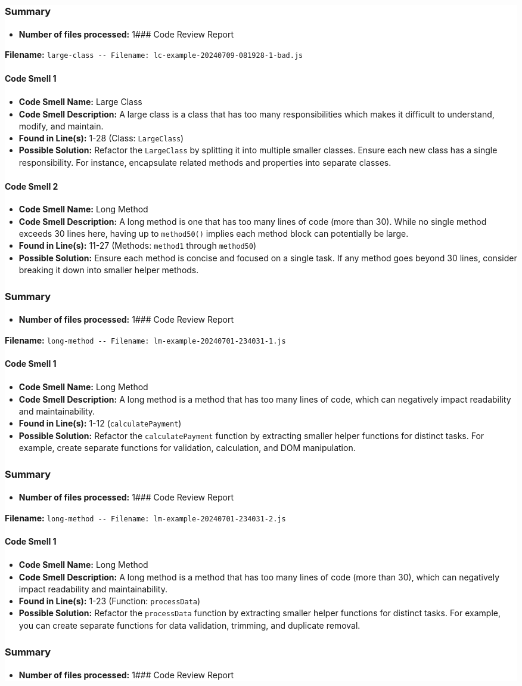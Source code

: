### Summary
- **Number of files processed:** 1### Code Review Report

**Filename:** `large-class -- Filename: lc-example-20240709-081928-1-bad.js`

#### Code Smell 1
- **Code Smell Name:** Large Class
- **Code Smell Description:** A large class is a class that has too many responsibilities which makes it difficult to understand, modify, and maintain.
- **Found in Line(s):** 1-28 (Class: `LargeClass`)
- **Possible Solution:** Refactor the `LargeClass` by splitting it into multiple smaller classes. Ensure each new class has a single responsibility. For instance, encapsulate related methods and properties into separate classes.

#### Code Smell 2
- **Code Smell Name:** Long Method
- **Code Smell Description:** A long method is one that has too many lines of code (more than 30). While no single method exceeds 30 lines here, having up to `method50()` implies each method block can potentially be large.
- **Found in Line(s):** 11-27 (Methods: `method1` through `method50`)
- **Possible Solution:** Ensure each method is concise and focused on a single task. If any method goes beyond 30 lines, consider breaking it down into smaller helper methods.

### Summary
- **Number of files processed:** 1### Code Review Report

**Filename:** `long-method -- Filename: lm-example-20240701-234031-1.js`

#### Code Smell 1
- **Code Smell Name:** Long Method
- **Code Smell Description:** A long method is a method that has too many lines of code, which can negatively impact readability and maintainability.
- **Found in Line(s):** 1-12 (`calculatePayment`)
- **Possible Solution:** Refactor the `calculatePayment` function by extracting smaller helper functions for distinct tasks. For example, create separate functions for validation, calculation, and DOM manipulation.

### Summary
- **Number of files processed:** 1### Code Review Report

**Filename:** `long-method -- Filename: lm-example-20240701-234031-2.js`

#### Code Smell 1
- **Code Smell Name:** Long Method
- **Code Smell Description:** A long method is a method that has too many lines of code (more than 30), which can negatively impact readability and maintainability.
- **Found in Line(s):** 1-23 (Function: `processData`)
- **Possible Solution:** Refactor the `processData` function by extracting smaller helper functions for distinct tasks. For example, you can create separate functions for data validation, trimming, and duplicate removal.

### Summary
- **Number of files processed:** 1### Code Review Report
